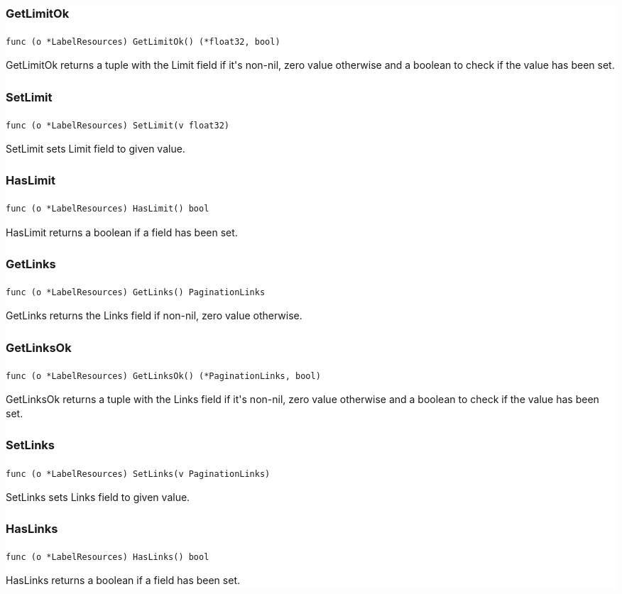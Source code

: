### GetLimitOk

`func (o *LabelResources) GetLimitOk() (*float32, bool)`

GetLimitOk returns a tuple with the Limit field if it's non-nil, zero value otherwise
and a boolean to check if the value has been set.

### SetLimit

`func (o *LabelResources) SetLimit(v float32)`

SetLimit sets Limit field to given value.

### HasLimit

`func (o *LabelResources) HasLimit() bool`

HasLimit returns a boolean if a field has been set.

### GetLinks

`func (o *LabelResources) GetLinks() PaginationLinks`

GetLinks returns the Links field if non-nil, zero value otherwise.

### GetLinksOk

`func (o *LabelResources) GetLinksOk() (*PaginationLinks, bool)`

GetLinksOk returns a tuple with the Links field if it's non-nil, zero value otherwise
and a boolean to check if the value has been set.

### SetLinks

`func (o *LabelResources) SetLinks(v PaginationLinks)`

SetLinks sets Links field to given value.

### HasLinks

`func (o *LabelResources) HasLinks() bool`

HasLinks returns a boolean if a field has been set.


